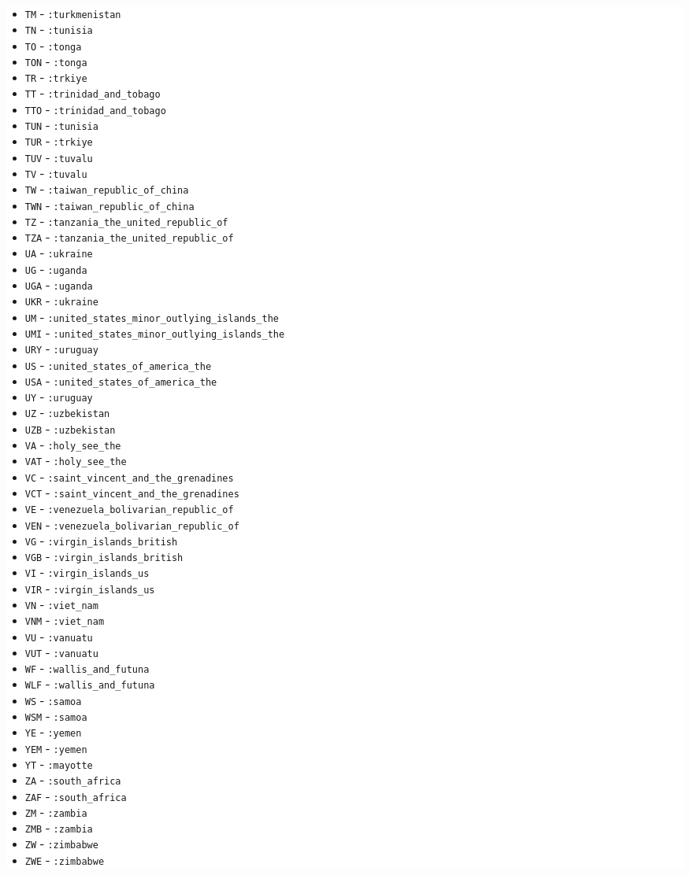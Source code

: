 * `TM` - `:turkmenistan`
* `TN` - `:tunisia`
* `TO` - `:tonga`
* `TON` - `:tonga`
* `TR` - `:trkiye`
* `TT` - `:trinidad_and_tobago`
* `TTO` - `:trinidad_and_tobago`
* `TUN` - `:tunisia`
* `TUR` - `:trkiye`
* `TUV` - `:tuvalu`
* `TV` - `:tuvalu`
* `TW` - `:taiwan_republic_of_china`
* `TWN` - `:taiwan_republic_of_china`
* `TZ` - `:tanzania_the_united_republic_of`
* `TZA` - `:tanzania_the_united_republic_of`
* `UA` - `:ukraine`
* `UG` - `:uganda`
* `UGA` - `:uganda`
* `UKR` - `:ukraine`
* `UM` - `:united_states_minor_outlying_islands_the`
* `UMI` - `:united_states_minor_outlying_islands_the`
* `URY` - `:uruguay`
* `US` - `:united_states_of_america_the`
* `USA` - `:united_states_of_america_the`
* `UY` - `:uruguay`
* `UZ` - `:uzbekistan`
* `UZB` - `:uzbekistan`
* `VA` - `:holy_see_the`
* `VAT` - `:holy_see_the`
* `VC` - `:saint_vincent_and_the_grenadines`
* `VCT` - `:saint_vincent_and_the_grenadines`
* `VE` - `:venezuela_bolivarian_republic_of`
* `VEN` - `:venezuela_bolivarian_republic_of`
* `VG` - `:virgin_islands_british`
* `VGB` - `:virgin_islands_british`
* `VI` - `:virgin_islands_us`
* `VIR` - `:virgin_islands_us`
* `VN` - `:viet_nam`
* `VNM` - `:viet_nam`
* `VU` - `:vanuatu`
* `VUT` - `:vanuatu`
* `WF` - `:wallis_and_futuna`
* `WLF` - `:wallis_and_futuna`
* `WS` - `:samoa`
* `WSM` - `:samoa`
* `YE` - `:yemen`
* `YEM` - `:yemen`
* `YT` - `:mayotte`
* `ZA` - `:south_africa`
* `ZAF` - `:south_africa`
* `ZM` - `:zambia`
* `ZMB` - `:zambia`
* `ZW` - `:zimbabwe`
* `ZWE` - `:zimbabwe`
